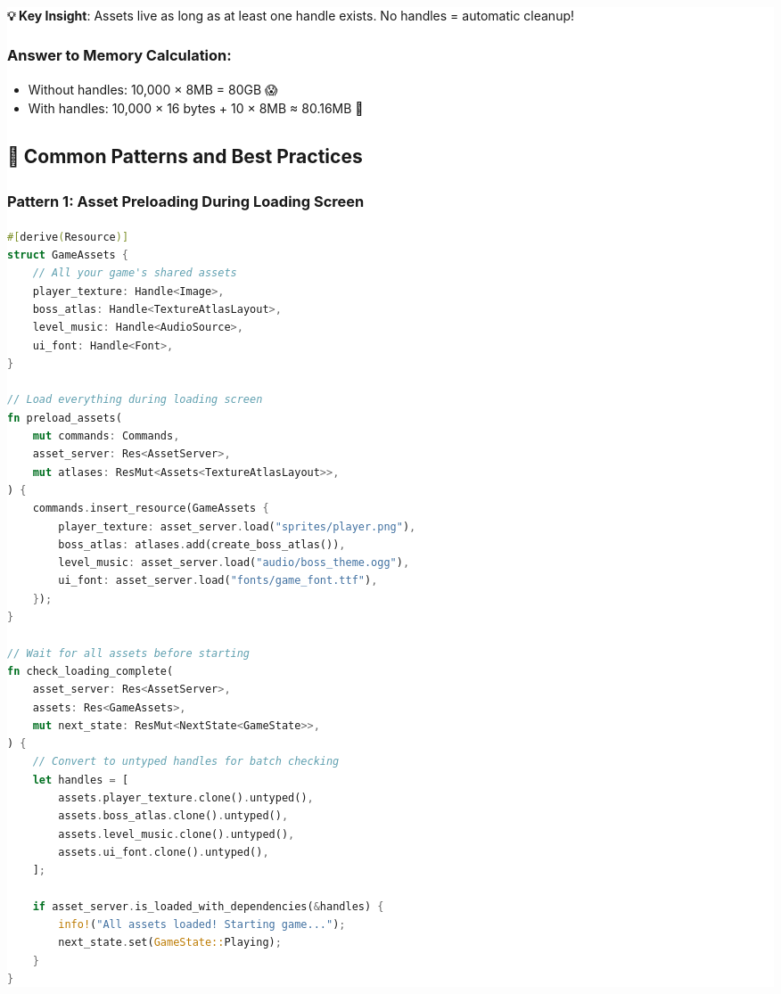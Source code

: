**💡 Key Insight**: Assets live as long as at least one handle exists. No handles = automatic cleanup!

### Answer to Memory Calculation:
- Without handles: 10,000 × 8MB = 80GB 😱
- With handles: 10,000 × 16 bytes + 10 × 8MB ≈ 80.16MB 🎉

## 🎯 Common Patterns and Best Practices

### Pattern 1: Asset Preloading During Loading Screen

```rust
#[derive(Resource)]
struct GameAssets {
    // All your game's shared assets
    player_texture: Handle<Image>,
    boss_atlas: Handle<TextureAtlasLayout>,
    level_music: Handle<AudioSource>,
    ui_font: Handle<Font>,
}

// Load everything during loading screen
fn preload_assets(
    mut commands: Commands,
    asset_server: Res<AssetServer>,
    mut atlases: ResMut<Assets<TextureAtlasLayout>>,
) {
    commands.insert_resource(GameAssets {
        player_texture: asset_server.load("sprites/player.png"),
        boss_atlas: atlases.add(create_boss_atlas()),
        level_music: asset_server.load("audio/boss_theme.ogg"),
        ui_font: asset_server.load("fonts/game_font.ttf"),
    });
}

// Wait for all assets before starting
fn check_loading_complete(
    asset_server: Res<AssetServer>,
    assets: Res<GameAssets>,
    mut next_state: ResMut<NextState<GameState>>,
) {
    // Convert to untyped handles for batch checking
    let handles = [
        assets.player_texture.clone().untyped(),
        assets.boss_atlas.clone().untyped(),
        assets.level_music.clone().untyped(),
        assets.ui_font.clone().untyped(),
    ];
    
    if asset_server.is_loaded_with_dependencies(&handles) {
        info!("All assets loaded! Starting game...");
        next_state.set(GameState::Playing);
    }
}
```
